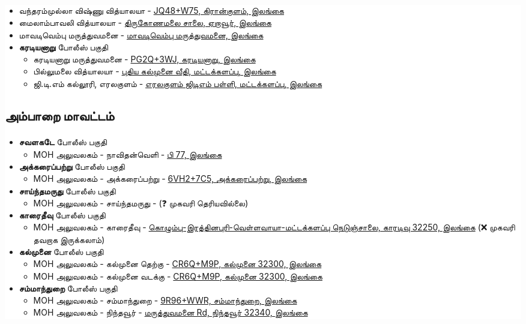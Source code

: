  * வந்தரம்முல்லா விஷ்ணு வித்யாலயா - [JQ48+W75, கிரான்குளம், இலங்கை](https://www.google.lk/maps/place/7.607272N,81.76572E) 
  * மைலாம்பாவலி வித்யாலயா - [திருகோணமலை சாலை, ஏறாவூர், இலங்கை](https://www.google.lk/maps/place/7.777732N,81.603631E) 
  * மாவடிவெம்பு மருத்துவமனை - [மாவடிவெம்பு மருத்துவமனை, இலங்கை](https://www.google.lk/maps/place/7.808545N,81.566328E) 
* **கரடியனாறு** போலீஸ் பகுதி
  * கரடியனாறு மருத்துவமனை - [PG2Q+3WJ, கரடியனாறு, இலங்கை](https://www.google.lk/maps/place/7.700216N,81.539779E) 
  * பில்லுமலை வித்யாலயா - [புதிய கல்முனை வீதி, மட்டக்களப்பு, இலங்கை](https://www.google.lk/maps/place/7.705703N,81.714267E) 
  * ஜி.டி.எம் கல்லூரி, எரலகுளம் - [எரலகுளம் ஜிடிஎம் பள்ளி, மட்டக்களப்பு, இலங்கை](https://www.google.lk/maps/place/7.762185N,81.479538E) 
## அம்பாறை மாவட்டம்
* **சவளகடே** போலீஸ் பகுதி
  * MOH அலுவலகம் - நாவிதன்வெளி - [பி 77, இலங்கை](https://www.google.lk/maps/place/7.420081N,81.788401E) 
* **அக்கரைப்பற்று** போலீஸ் பகுதி
  * MOH அலுவலகம் - அக்கரைப்பற்று - [6VH2+7C5, அக்கரைப்பற்று, இலங்கை](https://www.google.lk/maps/place/7.228134N,81.851123E) 
* **சாய்ந்தமருது** போலீஸ் பகுதி
  * MOH அலுவலகம் - சாய்ந்தமருது - (❓ முகவரி தெரியவில்லை) 
* **காரைதீவு** போலீஸ் பகுதி
  * MOH அலுவலகம் - காரைதீவு - [கொழும்பு-இரத்தினபுரி-வெள்ளவாயா-மட்டக்களப்பு நெடுஞ்சாலை, காரடிவு 32250, இலங்கை](https://www.google.lk/maps/place/7.377712N,81.838796E) (❌ முகவரி தவறாக இருக்கலாம்) 
* **கல்முனை** போலீஸ் பகுதி
  * MOH அலுவலகம் - கல்முனை தெற்கு - [CR6Q+M9P, கல்முனை 32300, இலங்கை](https://www.google.lk/maps/place/7.411712N,81.838462E) 
  * MOH அலுவலகம் - கல்முனை வடக்கு - [CR6Q+M9P, கல்முனை 32300, இலங்கை](https://www.google.lk/maps/place/7.411712N,81.838462E) 
* **சம்மாந்துறை** போலீஸ் பகுதி
  * MOH அலுவலகம் - சம்மாந்துறை - [9R96+WWR, சம்மாந்துறை, இலங்கை](https://www.google.lk/maps/place/7.369857N,81.812264E) 
  * MOH அலுவலகம் - நிந்தவூர் - [மருத்துவமனை Rd, நிந்தவூர் 32340, இலங்கை](https://www.google.lk/maps/place/7.352821N,81.856939E) 